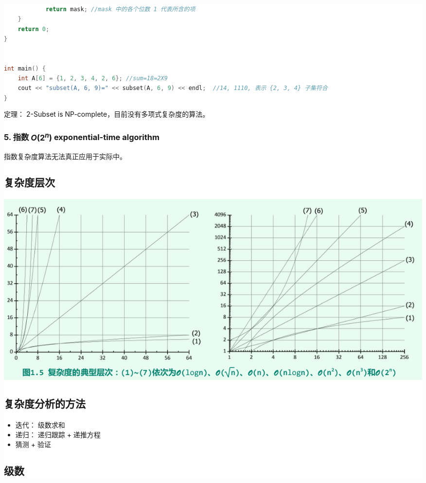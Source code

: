 ```cpp
            return mask; //mask 中的各个位数 1 代表所含的项
    }
    return 0;
}


int main() {
    int A[6] = {1, 2, 3, 4, 2, 6}; //sum=18=2X9
    cout << "subset(A, 6, 9)=" << subset(A, 6, 9) << endl;  //14, 1110, 表示 {2, 3, 4} 子集符合
}  
```

定理： 2-Subset is NP-complete，目前没有多项式复杂度的算法。


### 5. 指数 $O(2^n)$  exponential-time algorithm

指数复杂度算法无法真正应用于实际中。

## 复杂度层次

![complexity_scale.png](../pics/complexity_scale.png)


## 复杂度分析的方法

+ 迭代： 级数求和
+ 递归： 递归跟踪 + 递推方程
+ 猜测 + 验证

## 级数
